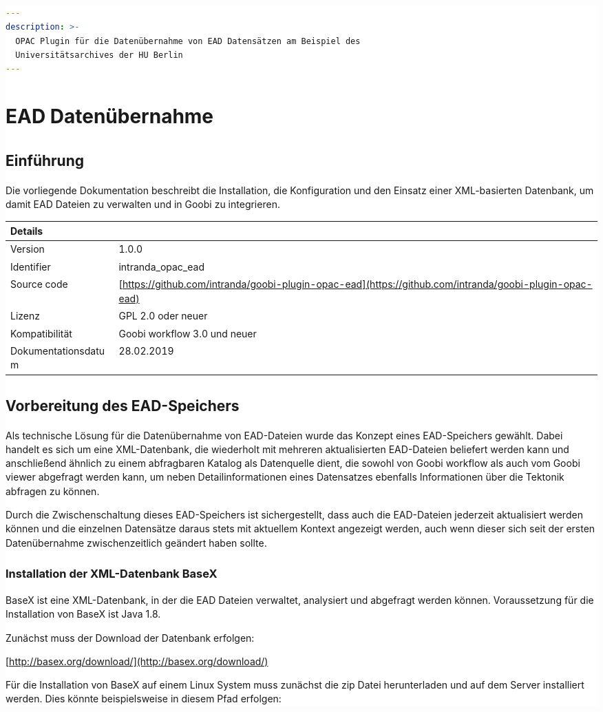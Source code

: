 ```yaml
---
description: >-
  OPAC Plugin für die Datenübernahme von EAD Datensätzen am Beispiel des
  Universitätsarchives der HU Berlin
---
```


# EAD Datenübernahme

## Einführung

Die vorliegende Dokumentation beschreibt die Installation, die Konfiguration und den Einsatz einer XML-basierten Datenbank, um damit EAD Dateien zu verwalten und in Goobi zu integrieren.

| Details |  |
| :--- | :--- |
| Version | 1.0.0 |
| Identifier | intranda_opac_ead |
| Source code | [https://github.com/intranda/goobi-plugin-opac-ead](https://github.com/intranda/goobi-plugin-opac-ead) |
| Lizenz | GPL 2.0 oder neuer |
| Kompatibilität | Goobi workflow 3.0 und neuer |
| Dokumentationsdatum | 28.02.2019 |

## Vorbereitung des EAD-Speichers

Als technische Lösung für die Datenübernahme von EAD-Dateien wurde das Konzept eines EAD-Speichers gewählt. Dabei handelt es sich um eine XML-Datenbank, die wiederholt mit mehreren aktualisierten EAD-Dateien beliefert werden kann und anschließend ähnlich zu einem abfragbaren Katalog als Datenquelle dient, die sowohl von Goobi workflow als auch vom Goobi viewer abgefragt werden kann, um neben Detailinformationen eines Datensatzes ebenfalls Informationen über die Tektonik abfragen zu können.

Durch die Zwischenschaltung dieses EAD-Speichers ist sichergestellt, dass auch die EAD-Dateien jederzeit aktualisiert werden können und die einzelnen Datensätze daraus stets mit aktuellem Kontext angezeigt werden, auch wenn dieser sich seit der ersten Datenübernahme zwischenzeitlich geändert haben sollte.

### Installation der XML-Datenbank BaseX

BaseX ist eine XML-Datenbank, in der die EAD Dateien verwaltet, analysiert und abgefragt werden können. Voraussetzung für die Installation von BaseX ist Java 1.8.

Zunächst muss der Download der Datenbank erfolgen:

[http://basex.org/download/](http://basex.org/download/)

Für die Installation von BaseX auf einem Linux System muss zunächst die zip Datei herunterladen und auf dem Server installiert werden. Dies könnte beispielsweise in diesem Pfad erfolgen:
